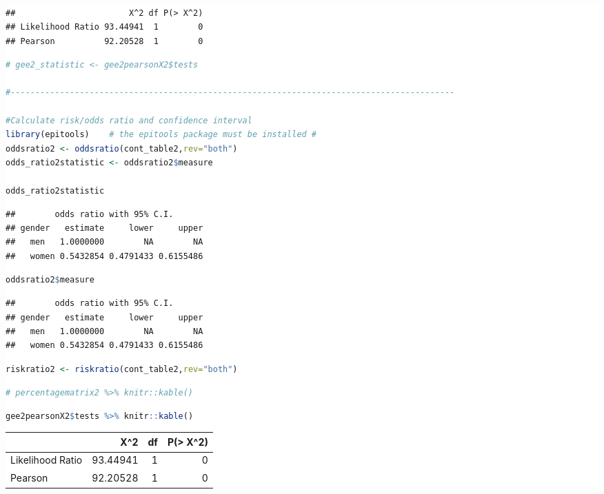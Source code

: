     ##                       X^2 df P(> X^2)
    ## Likelihood Ratio 93.44941  1        0
    ## Pearson          92.20528  1        0

``` r
# gee2_statistic <- gee2pearsonX2$tests

#------------------------------------------------------------------------------------------

#Calculate risk/odds ratio and confidence interval
library(epitools)    # the epitools package must be installed #
oddsratio2 <- oddsratio(cont_table2,rev="both")
odds_ratio2statistic <- oddsratio2$measure

odds_ratio2statistic
```

    ##        odds ratio with 95% C.I.
    ## gender   estimate     lower     upper
    ##   men   1.0000000        NA        NA
    ##   women 0.5432854 0.4791433 0.6155486

``` r
oddsratio2$measure
```

    ##        odds ratio with 95% C.I.
    ## gender   estimate     lower     upper
    ##   men   1.0000000        NA        NA
    ##   women 0.5432854 0.4791433 0.6155486

``` r
riskratio2 <- riskratio(cont_table2,rev="both")  
```

``` r
# percentagematrix2 %>% knitr::kable()
```

``` r
gee2pearsonX2$tests %>% knitr::kable()
```

|                  |      X^2 | df | P(\> X^2) |
| ---------------- | -------: | -: | --------: |
| Likelihood Ratio | 93.44941 |  1 |         0 |
| Pearson          | 92.20528 |  1 |         0 |
